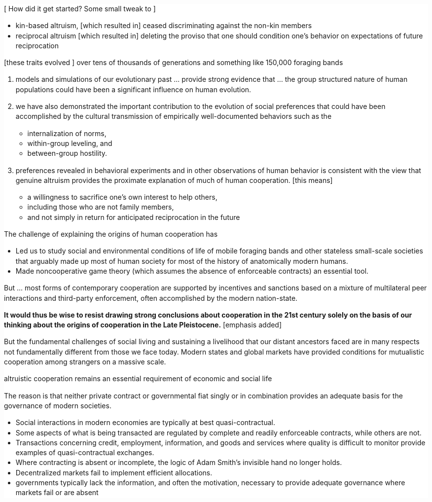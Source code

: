 [ How did it get started? Some small tweak to ]

* kin-based altruism, [which resulted in] ceased discriminating against the non-kin members 
* reciprocal altruism [which resulted in] deleting the proviso that one should condition one’s behavior on expectations of future reciprocation

[these traits evolved ] over tens of thousands of generations and something like 150,000 foraging bands

1. models and simulations of our evolutionary past ... provide strong evidence that … the group structured nature of human populations could have been a significant influence on human evolution. 
2. we have also demonstrated the important contribution to the evolution of social preferences that could have been accomplished by the cultural transmission of empirically well-documented behaviors such as the 

    * internalization of norms, 
    * within-group leveling, and 
    * between-group hostility. 

3. preferences revealed in behavioral experiments and in other observations of human behavior is consistent with the view that genuine altruism provides the proximate explanation of much of human cooperation. [this means]

    - a willingness to sacrifice one’s own interest to help others, 
    - including those who are not family members, 
    - and not simply in return for anticipated reciprocation in the future


The challenge of explaining the origins of human cooperation has

* Led us to study social and environmental conditions of life of mobile foraging bands and other stateless small-scale societies that arguably made up most of human society for most of the history of anatomically modern humans. 
* Made noncooperative game theory (which assumes the absence of enforceable contracts) an essential tool. 

But ... most forms of contemporary cooperation are supported by incentives and sanctions based on a mixture of multilateral peer interactions and third-party enforcement, often accomplished by the modern nation-state.

**It would thus be wise to resist drawing strong conclusions about cooperation in the 21st century solely on the basis of our thinking about the origins of cooperation in the Late Pleistocene.** [emphasis added]

But the fundamental challenges of social living and sustaining a livelihood that our distant ancestors faced are in many respects not fundamentally different from those we face today. Modern states and global markets have provided conditions for mutualistic cooperation among strangers on a massive scale. 

altruistic cooperation remains an essential requirement of economic and social life

The reason is that neither private contract or governmental fiat singly or in combination provides an adequate basis for the governance of modern societies. 

* Social interactions in modern economies are typically at best quasi-contractual. 
* Some aspects of what is being transacted are regulated by complete and readily enforceable contracts, while others are not. 
* Transactions concerning credit, employment, information, and goods and services where quality is difficult to monitor provide examples of quasi-contractual exchanges. 
* Where contracting is absent or incomplete, the logic of Adam Smith’s invisible hand no longer holds. 
* Decentralized markets fail to implement efficient allocations. 
* governments typically lack the information, and often the motivation, necessary to provide adequate governance where markets fail or are absent
